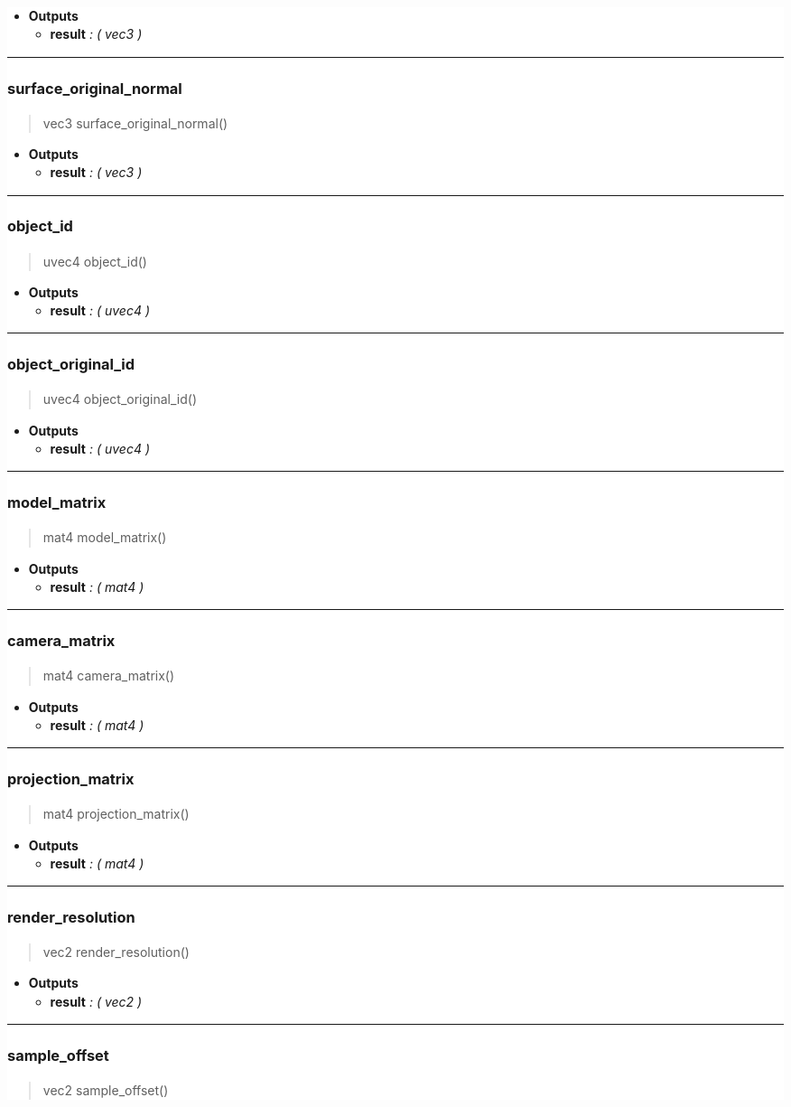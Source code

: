 - **Outputs**  
	- **result** *: ( vec3 )*  
---
### **surface_original_normal**
>vec3 surface_original_normal()

- **Outputs**  
	- **result** *: ( vec3 )*  
---
### **object_id**
>uvec4 object_id()

- **Outputs**  
	- **result** *: ( uvec4 )*  
---
### **object_original_id**
>uvec4 object_original_id()

- **Outputs**  
	- **result** *: ( uvec4 )*  
---
### **model_matrix**
>mat4 model_matrix()

- **Outputs**  
	- **result** *: ( mat4 )*  
---
### **camera_matrix**
>mat4 camera_matrix()

- **Outputs**  
	- **result** *: ( mat4 )*  
---
### **projection_matrix**
>mat4 projection_matrix()

- **Outputs**  
	- **result** *: ( mat4 )*  
---
### **render_resolution**
>vec2 render_resolution()

- **Outputs**  
	- **result** *: ( vec2 )*  
---
### **sample_offset**
>vec2 sample_offset()
